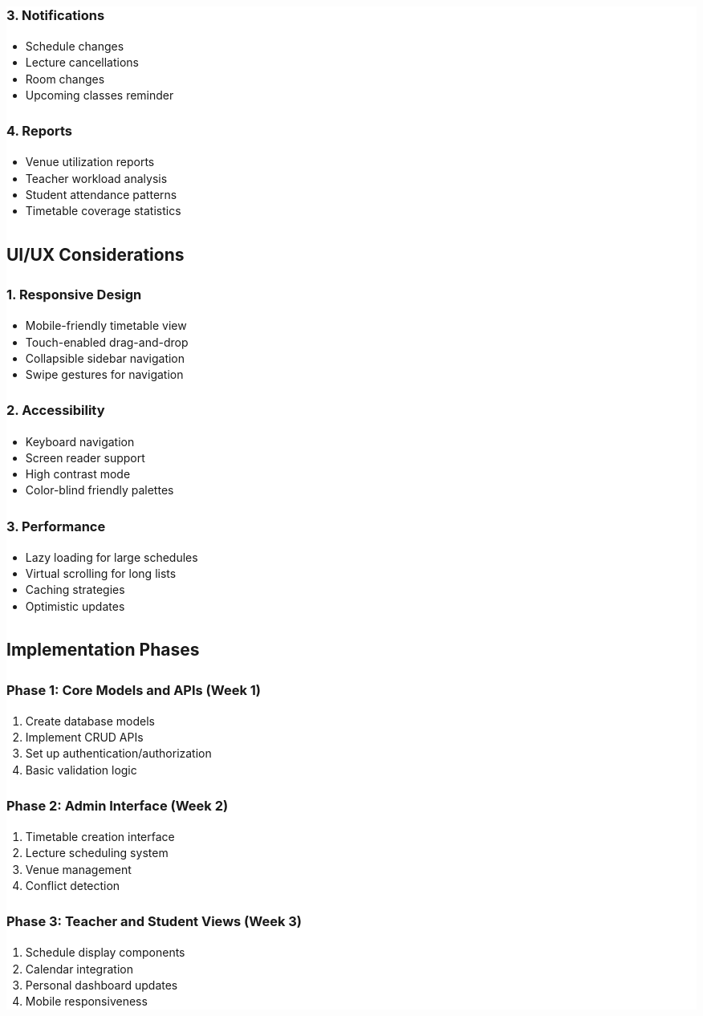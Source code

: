 ### 3. Notifications
- Schedule changes
- Lecture cancellations
- Room changes
- Upcoming classes reminder

### 4. Reports
- Venue utilization reports
- Teacher workload analysis
- Student attendance patterns
- Timetable coverage statistics

## UI/UX Considerations

### 1. Responsive Design
- Mobile-friendly timetable view
- Touch-enabled drag-and-drop
- Collapsible sidebar navigation
- Swipe gestures for navigation

### 2. Accessibility
- Keyboard navigation
- Screen reader support
- High contrast mode
- Color-blind friendly palettes

### 3. Performance
- Lazy loading for large schedules
- Virtual scrolling for long lists
- Caching strategies
- Optimistic updates

## Implementation Phases

### Phase 1: Core Models and APIs (Week 1)
1. Create database models
2. Implement CRUD APIs
3. Set up authentication/authorization
4. Basic validation logic

### Phase 2: Admin Interface (Week 2)
1. Timetable creation interface
2. Lecture scheduling system
3. Venue management
4. Conflict detection

### Phase 3: Teacher and Student Views (Week 3)
1. Schedule display components
2. Calendar integration
3. Personal dashboard updates
4. Mobile responsiveness

